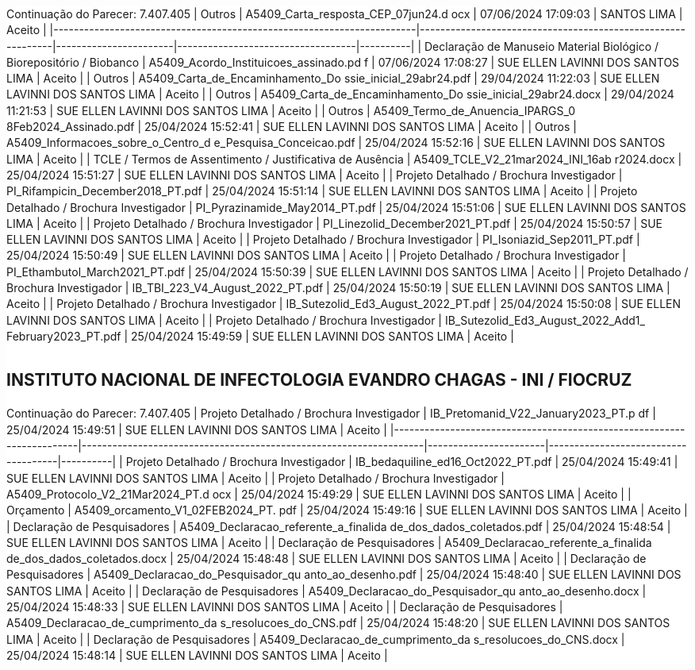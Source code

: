 Continuação do Parecer: 7.407.405
| Outros                                                                | A5409_Carta_resposta_CEP_07jun24.d ocx                      | 07/06/2024 17:09:03   | SANTOS LIMA                       | Aceito   |
|-----------------------------------------------------------------------|-------------------------------------------------------------|-----------------------|-----------------------------------|----------|
| Declaração de Manuseio Material Biológico / Biorepositório / Biobanco | A5409_Acordo_Instituicoes_assinado.pd f                     | 07/06/2024 17:08:27   | SUE ELLEN LAVINNI DOS SANTOS LIMA | Aceito   |
| Outros                                                                | A5409_Carta_de_Encaminhamento_Do ssie_inicial_29abr24.pdf   | 29/04/2024 11:22:03   | SUE ELLEN LAVINNI DOS SANTOS LIMA | Aceito   |
| Outros                                                                | A5409_Carta_de_Encaminhamento_Do ssie_inicial_29abr24.docx  | 29/04/2024 11:21:53   | SUE ELLEN LAVINNI DOS SANTOS LIMA | Aceito   |
| Outros                                                                | A5409_Termo_de_Anuencia_IPARGS_0 8Feb2024_Assinado.pdf      | 25/04/2024 15:52:41   | SUE ELLEN LAVINNI DOS SANTOS LIMA | Aceito   |
| Outros                                                                | A5409_Informacoes_sobre_o_Centro_d e_Pesquisa_Conceicao.pdf | 25/04/2024 15:52:16   | SUE ELLEN LAVINNI DOS SANTOS LIMA | Aceito   |
| TCLE / Termos de Assentimento / Justificativa de Ausência             | A5409_TCLE_V2_21mar2024_INI_16ab r2024.docx                 | 25/04/2024 15:51:27   | SUE ELLEN LAVINNI DOS SANTOS LIMA | Aceito   |
| Projeto Detalhado / Brochura Investigador                             | PI_Rifampicin_December2018_PT.pdf                           | 25/04/2024 15:51:14   | SUE ELLEN LAVINNI DOS SANTOS LIMA | Aceito   |
| Projeto Detalhado / Brochura Investigador                             | PI_Pyrazinamide_May2014_PT.pdf                              | 25/04/2024 15:51:06   | SUE ELLEN LAVINNI DOS SANTOS LIMA | Aceito   |
| Projeto Detalhado / Brochura Investigador                             | PI_Linezolid_December2021_PT.pdf                            | 25/04/2024 15:50:57   | SUE ELLEN LAVINNI DOS SANTOS LIMA | Aceito   |
| Projeto Detalhado / Brochura Investigador                             | PI_Isoniazid_Sep2011_PT.pdf                                 | 25/04/2024 15:50:49   | SUE ELLEN LAVINNI DOS SANTOS LIMA | Aceito   |
| Projeto Detalhado / Brochura Investigador                             | PI_Ethambutol_March2021_PT.pdf                              | 25/04/2024 15:50:39   | SUE ELLEN LAVINNI DOS SANTOS LIMA | Aceito   |
| Projeto Detalhado / Brochura Investigador                             | IB_TBI_223_V4_August_2022_PT.pdf                            | 25/04/2024 15:50:19   | SUE ELLEN LAVINNI DOS SANTOS LIMA | Aceito   |
| Projeto Detalhado / Brochura Investigador                             | IB_Sutezolid_Ed3_August_2022_PT.pdf                         | 25/04/2024 15:50:08   | SUE ELLEN LAVINNI DOS SANTOS LIMA | Aceito   |
| Projeto Detalhado / Brochura Investigador                             | IB_Sutezolid_Ed3_August_2022_Add1_ February2023_PT.pdf      | 25/04/2024 15:49:59   | SUE ELLEN LAVINNI DOS SANTOS LIMA | Aceito   |
## INSTITUTO NACIONAL DE INFECTOLOGIA EVANDRO CHAGAS - INI / FIOCRUZ

Continuação do Parecer: 7.407.405
| Projeto Detalhado / Brochura Investigador                             | IB_Pretomanid_V22_January2023_PT.p df                             | 25/04/2024 15:49:51   | SUE ELLEN LAVINNI DOS SANTOS LIMA   | Aceito   |
|-----------------------------------------------------------------------|-------------------------------------------------------------------|-----------------------|-------------------------------------|----------|
| Projeto Detalhado / Brochura Investigador                             | IB_bedaquiline_ed16_Oct2022_PT.pdf                                | 25/04/2024 15:49:41   | SUE ELLEN LAVINNI DOS SANTOS LIMA   | Aceito   |
| Projeto Detalhado / Brochura Investigador                             | A5409_Protocolo_V2_21Mar2024_PT.d ocx                             | 25/04/2024 15:49:29   | SUE ELLEN LAVINNI DOS SANTOS LIMA   | Aceito   |
| Orçamento                                                             | A5409_orcamento_V1_02FEB2024_PT. pdf                              | 25/04/2024 15:49:16   | SUE ELLEN LAVINNI DOS SANTOS LIMA   | Aceito   |
| Declaração de Pesquisadores                                           | A5409_Declaracao_referente_a_finalida de_dos_dados_coletados.pdf  | 25/04/2024 15:48:54   | SUE ELLEN LAVINNI DOS SANTOS LIMA   | Aceito   |
| Declaração de Pesquisadores                                           | A5409_Declaracao_referente_a_finalida de_dos_dados_coletados.docx | 25/04/2024 15:48:48   | SUE ELLEN LAVINNI DOS SANTOS LIMA   | Aceito   |
| Declaração de Pesquisadores                                           | A5409_Declaracao_do_Pesquisador_qu anto_ao_desenho.pdf            | 25/04/2024 15:48:40   | SUE ELLEN LAVINNI DOS SANTOS LIMA   | Aceito   |
| Declaração de Pesquisadores                                           | A5409_Declaracao_do_Pesquisador_qu anto_ao_desenho.docx           | 25/04/2024 15:48:33   | SUE ELLEN LAVINNI DOS SANTOS LIMA   | Aceito   |
| Declaração de Pesquisadores                                           | A5409_Declaracao_de_cumprimento_da s_resolucoes_do_CNS.pdf        | 25/04/2024 15:48:20   | SUE ELLEN LAVINNI DOS SANTOS LIMA   | Aceito   |
| Declaração de Pesquisadores                                           | A5409_Declaracao_de_cumprimento_da s_resolucoes_do_CNS.docx       | 25/04/2024 15:48:14   | SUE ELLEN LAVINNI DOS SANTOS LIMA   | Aceito   |